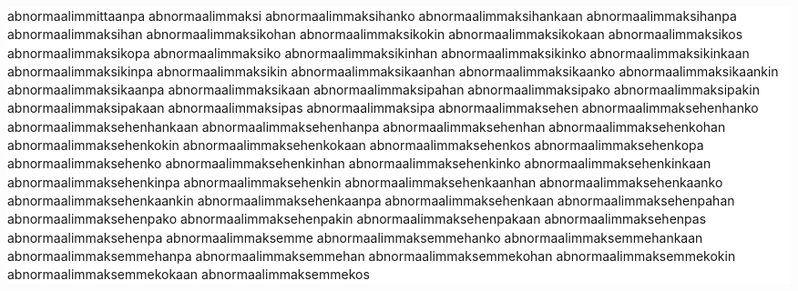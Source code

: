 abnormaalimmittaanpa
abnormaalimmaksi
abnormaalimmaksihanko
abnormaalimmaksihankaan
abnormaalimmaksihanpa
abnormaalimmaksihan
abnormaalimmaksikohan
abnormaalimmaksikokin
abnormaalimmaksikokaan
abnormaalimmaksikos
abnormaalimmaksikopa
abnormaalimmaksiko
abnormaalimmaksikinhan
abnormaalimmaksikinko
abnormaalimmaksikinkaan
abnormaalimmaksikinpa
abnormaalimmaksikin
abnormaalimmaksikaanhan
abnormaalimmaksikaanko
abnormaalimmaksikaankin
abnormaalimmaksikaanpa
abnormaalimmaksikaan
abnormaalimmaksipahan
abnormaalimmaksipako
abnormaalimmaksipakin
abnormaalimmaksipakaan
abnormaalimmaksipas
abnormaalimmaksipa
abnormaalimmaksehen
abnormaalimmaksehenhanko
abnormaalimmaksehenhankaan
abnormaalimmaksehenhanpa
abnormaalimmaksehenhan
abnormaalimmaksehenkohan
abnormaalimmaksehenkokin
abnormaalimmaksehenkokaan
abnormaalimmaksehenkos
abnormaalimmaksehenkopa
abnormaalimmaksehenko
abnormaalimmaksehenkinhan
abnormaalimmaksehenkinko
abnormaalimmaksehenkinkaan
abnormaalimmaksehenkinpa
abnormaalimmaksehenkin
abnormaalimmaksehenkaanhan
abnormaalimmaksehenkaanko
abnormaalimmaksehenkaankin
abnormaalimmaksehenkaanpa
abnormaalimmaksehenkaan
abnormaalimmaksehenpahan
abnormaalimmaksehenpako
abnormaalimmaksehenpakin
abnormaalimmaksehenpakaan
abnormaalimmaksehenpas
abnormaalimmaksehenpa
abnormaalimmaksemme
abnormaalimmaksemmehanko
abnormaalimmaksemmehankaan
abnormaalimmaksemmehanpa
abnormaalimmaksemmehan
abnormaalimmaksemmekohan
abnormaalimmaksemmekokin
abnormaalimmaksemmekokaan
abnormaalimmaksemmekos